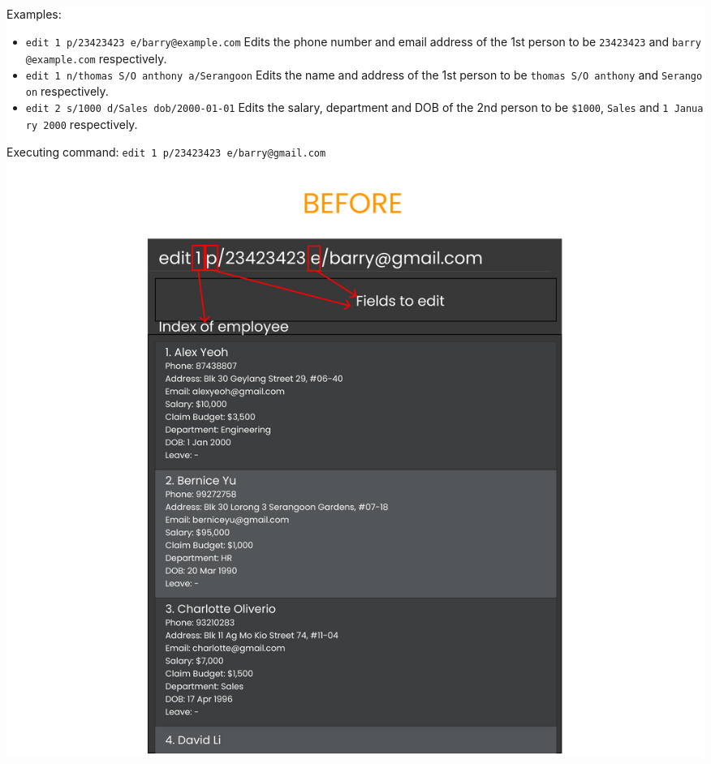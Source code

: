 Examples:

- `edit 1 p/23423423 e/barry@example.com` Edits the phone number and email address of the 1st person to be `23423423` and `barry@example.com` respectively.
- `edit 1 n/thomas S/O anthony a/Serangoon` Edits the name and address of the 1st person to be `thomas S/O anthony` and `Serangoon` respectively.
- `edit 2 s/1000 d/Sales dob/2000-01-01` Edits the salary, department and DOB of the 2nd person to be `$1000`, `Sales` and `1 January 2000` respectively.

Executing command: `edit 1 p/23423423 e/barry@gmail.com`

![EditEmployeeBeforeAfter](images/EditEmployeeBefore.png)
